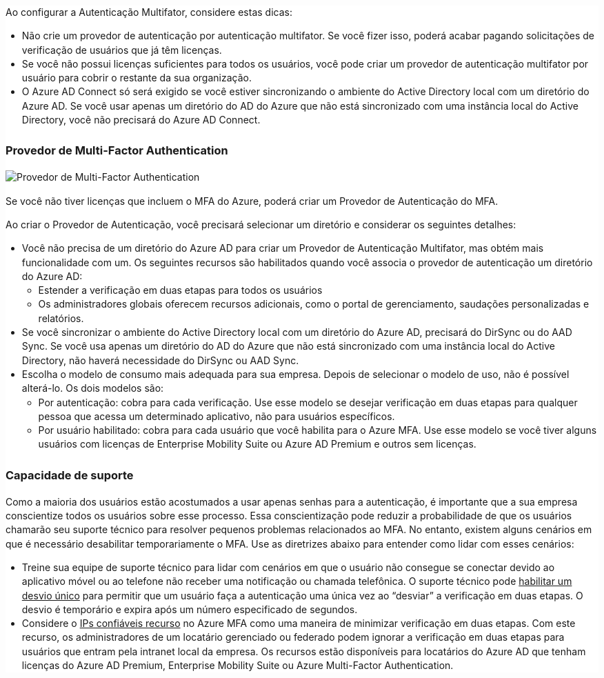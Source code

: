 Ao configurar a Autenticação Multifator, considere estas dicas:

* Não crie um provedor de autenticação por autenticação multifator. Se você fizer isso, poderá acabar pagando solicitações de verificação de usuários que já têm licenças.
* Se você não possui licenças suficientes para todos os usuários, você pode criar um provedor de autenticação multifator por usuário para cobrir o restante da sua organização. 
* O Azure AD Connect só será exigido se você estiver sincronizando o ambiente do Active Directory local com um diretório do Azure AD. Se você usar apenas um diretório do AD do Azure que não está sincronizado com uma instância local do Active Directory, você não precisará do Azure AD Connect.

### <a name="multi-factor-auth-provider"></a>Provedor de Multi-Factor Authentication
![Provedor de Multi-Factor Authentication](./media/multi-factor-authentication-security-best-practices/authprovider.png)

Se você não tiver licenças que incluem o MFA do Azure, poderá criar um Provedor de Autenticação do MFA. 

Ao criar o Provedor de Autenticação, você precisará selecionar um diretório e considerar os seguintes detalhes:

* Você não precisa de um diretório do Azure AD para criar um Provedor de Autenticação Multifator, mas obtém mais funcionalidade com um. Os seguintes recursos são habilitados quando você associa o provedor de autenticação um diretório do Azure AD:  
  * Estender a verificação em duas etapas para todos os usuários  
  * Os administradores globais oferecem recursos adicionais, como o portal de gerenciamento, saudações personalizadas e relatórios.
* Se você sincronizar o ambiente do Active Directory local com um diretório do Azure AD, precisará do DirSync ou do AAD Sync. Se você usa apenas um diretório do AD do Azure que não está sincronizado com uma instância local do Active Directory, não haverá necessidade do DirSync ou AAD Sync.
* Escolha o modelo de consumo mais adequada para sua empresa. Depois de selecionar o modelo de uso, não é possível alterá-lo. Os dois modelos são:
  * Por autenticação: cobra para cada verificação. Use esse modelo se desejar verificação em duas etapas para qualquer pessoa que acessa um determinado aplicativo, não para usuários específicos.
  * Por usuário habilitado: cobra para cada usuário que você habilita para o Azure MFA. Use esse modelo se você tiver alguns usuários com licenças de Enterprise Mobility Suite ou Azure AD Premium e outros sem licenças.

### <a name="supportability"></a>Capacidade de suporte
Como a maioria dos usuários estão acostumados a usar apenas senhas para a autenticação, é importante que a sua empresa conscientize todos os usuários sobre esse processo. Essa conscientização pode reduzir a probabilidade de que os usuários chamarão seu suporte técnico para resolver pequenos problemas relacionados ao MFA. No entanto, existem alguns cenários em que é necessário desabilitar temporariamente o MFA. Use as diretrizes abaixo para entender como lidar com esses cenários:

* Treine sua equipe de suporte técnico para lidar com cenários em que o usuário não consegue se conectar devido ao aplicativo móvel ou ao telefone não receber uma notificação ou chamada telefônica. O suporte técnico pode [habilitar um desvio único](multi-factor-authentication-whats-next.md#one-time-bypass) para permitir que um usuário faça a autenticação uma única vez ao “desviar” a verificação em duas etapas. O desvio é temporário e expira após um número especificado de segundos.
* Considere o [IPs confiáveis recurso](multi-factor-authentication-whats-next.md#trusted-ips) no Azure MFA como uma maneira de minimizar verificação em duas etapas. Com este recurso, os administradores de um locatário gerenciado ou federado podem ignorar a verificação em duas etapas para usuários que entram pela intranet local da empresa. Os recursos estão disponíveis para locatários do Azure AD que tenham licenças do Azure AD Premium, Enterprise Mobility Suite ou Azure Multi-Factor Authentication.
